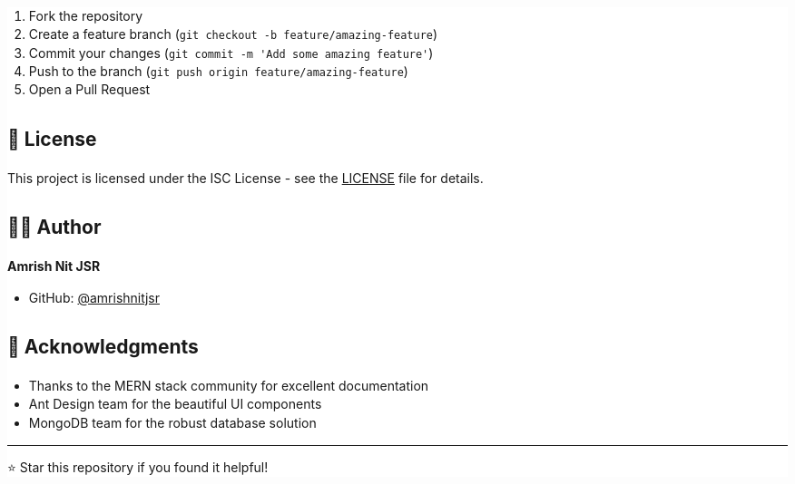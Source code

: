 1. Fork the repository
2. Create a feature branch (`git checkout -b feature/amazing-feature`)
3. Commit your changes (`git commit -m 'Add some amazing feature'`)
4. Push to the branch (`git push origin feature/amazing-feature`)
5. Open a Pull Request

## 📝 License

This project is licensed under the ISC License - see the [LICENSE](LICENSE) file for details.

## 👨‍💻 Author

**Amrish Nit JSR**

- GitHub: [@amrishnitjsr](https://github.com/amrishnitjsr)

## 🙏 Acknowledgments

- Thanks to the MERN stack community for excellent documentation
- Ant Design team for the beautiful UI components
- MongoDB team for the robust database solution

---

⭐ Star this repository if you found it helpful!
